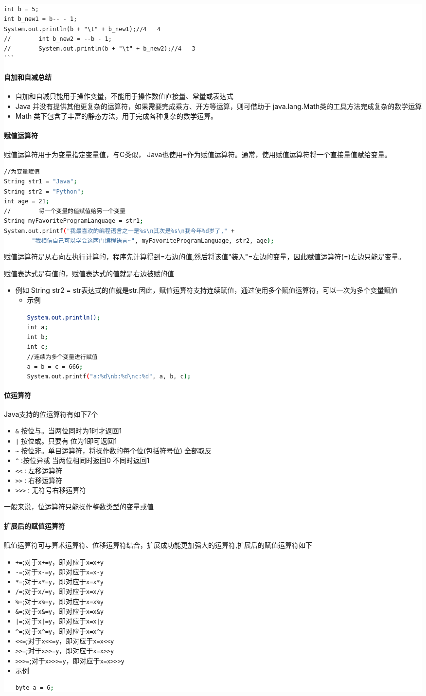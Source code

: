    int b = 5;
    int b_new1 = b-- - 1;
    System.out.println(b + "\t" + b_new1);//4   4
    //        int b_new2 = --b - 1;
    //        System.out.println(b + "\t" + b_new2);//4   3
    ```
#### 自加和自减总结
* 自加和自减只能用于操作变量，不能用于操作数值直接量、常量或表达式
* Java 并没有提供其他更复杂的运算符，如果需要完成乘方、开方等运算，则可借助于 java.lang.Math类的工具方法完成复杂的数学运算
* Math 类下包含了丰富的静态方法，用于完成各种复杂的数学运算。
#### 赋值运算符
赋值运算符用于为变量指定变量值，与C类似， Java也使用=作为赋值运算符。通常，使用赋值运算符将一个直接量值赋给变量。
```bash
//为变量赋值
String str1 = "Java";
String str2 = "Python";
int age = 21;
//        将一个变量的值赋值给另一个变量
String myFavoriteProgramLanguage = str1;
System.out.printf("我最喜欢的编程语言之一是%s\n其次是%s\n我今年%d岁了," +
        "我相信自己可以学会这两门编程语言~", myFavoriteProgramLanguage, str2, age);
```
赋值运算符是从右向左执行计算的，程序先计算得到=右边的值,然后将该值"装入"=左边的变量，因此赋值运算符(=)左边只能是变量。

赋值表达式是有值的，赋值表达式的值就是右边被赋的值
* 例如 String str2 = str表达式的值就是str.因此，赋值运算符支持连续赋值，通过使用多个赋值运算符，可以一次为多个变量赋值
    * 示例
        ```bash
        System.out.println();
        int a;
        int b;
        int c;
        //连续为多个变量进行赋值
        a = b = c = 666;
        System.out.printf("a:%d\nb:%d\nc:%d", a, b, c);
        ```
#### 位运算符
Java支持的位运算符有如下7个
* `&` 按位与。当两位同时为1时才返回1
* `|` 按位或。只要有 位为1即可返回1
* `~` 按位非。单目运算符，将操作数的每个位(包括符号位) 全部取反
* `^` :按位异或 当两位相同时返回0 不同时返回1
* `<<` : 左移运算符
* `>>` : 右移运算符
* `>>>` : 无符号右移运算符

一般来说，位运算符只能操作整数类型的变量或值
#### 扩展后的赋值运算符
赋值运算符可与算术运算符、位移运算符结合，扩展成功能更加强大的运算符,扩展后的赋值运算符如下
* `+=`;对于`x+=y`，即对应于`x=x+y`
* `-=`;对于`x-=y`，即对应于`x=x-y`
* `*=`;对于`x*=y`，即对应于`x=x*y`
* `/=`;对于`x/=y`，即对应于`x=x/y`
* `%=`;对于`x%=y`，即对应于`x=x%y`
* `&=`;对于`x&=y`，即对应于`x=x&y`
* `|=`;对于`x|=y`，即对应于`x=x|y`
* `^=`;对于`x^=y`，即对应于`x=x^y`
* `<<=`;对于`x<<=y`，即对应于`x=x<<y`
* `>>=`;对于`x>>=y`，即对应于`x=x>>y`
* `>>>=`;对于`x>>>=y`，即对应于`x=x>>>y`
* 示例
    ```bash
    byte a = 6;